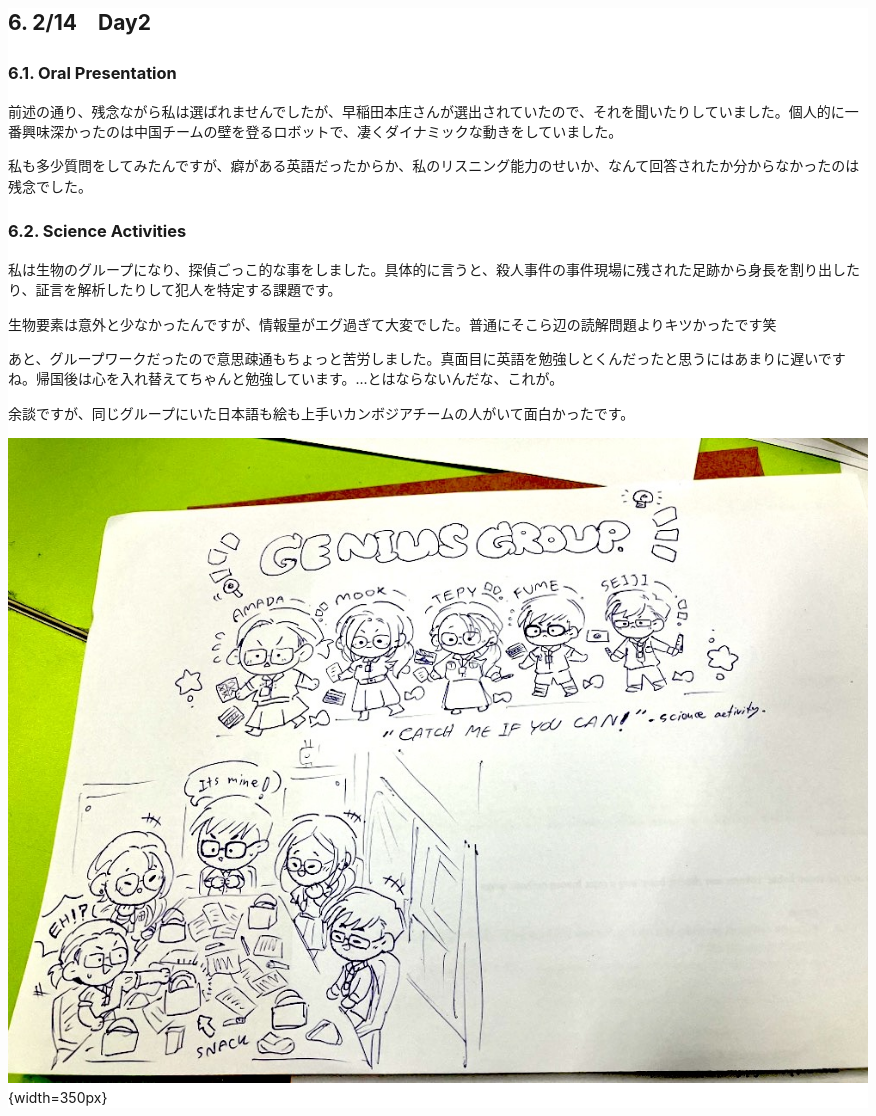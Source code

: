 ## 6. 2/14　Day2

### 6.1. Oral Presentation

前述の通り、残念ながら私は選ばれませんでしたが、早稲田本庄さんが選出されていたので、それを聞いたりしていました。個人的に一番興味深かったのは中国チームの壁を登るロボットで、凄くダイナミックな動きをしていました。

私も多少質問をしてみたんですが、癖がある英語だったからか、私のリスニング能力のせいか、なんて回答されたか分からなかったのは残念でした。

### 6.2. Science Activities

私は生物のグループになり、探偵ごっこ的な事をしました。具体的に言うと、殺人事件の事件現場に残された足跡から身長を割り出したり、証言を解析したりして犯人を特定する課題です。

生物要素は意外と少なかったんですが、情報量がエグ過ぎて大変でした。普通にそこら辺の読解問題よりキツかったです笑

あと、グループワークだったので意思疎通もちょっと苦労しました。真面目に英語を勉強しとくんだったと思うにはあまりに遅いですね。帰国後は心を入れ替えてちゃんと勉強しています。...とはならないんだな、これが。

余談ですが、同じグループにいた日本語も絵も上手いカンボジアチームの人がいて面白かったです。

![portrait](sc_ac2.jpg){width=350px}

